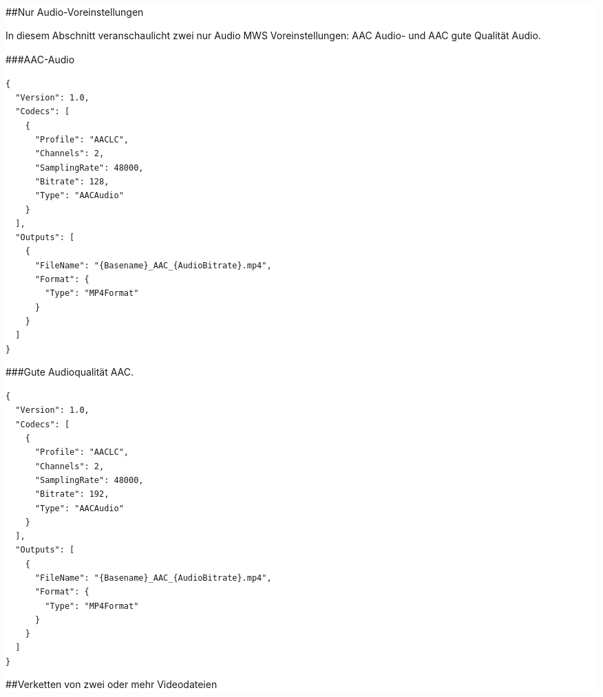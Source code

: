 
##<a name="a-idaudioonlyaaudio-only-presets"></a><a id="audio_only"></a>Nur Audio-Voreinstellungen

In diesem Abschnitt veranschaulicht zwei nur Audio MWS Voreinstellungen: AAC Audio- und AAC gute Qualität Audio.

###<a name="aac-audio"></a>AAC-Audio 

    {
      "Version": 1.0,
      "Codecs": [
        {
          "Profile": "AACLC",
          "Channels": 2,
          "SamplingRate": 48000,
          "Bitrate": 128,
          "Type": "AACAudio"
        }
      ],
      "Outputs": [
        {
          "FileName": "{Basename}_AAC_{AudioBitrate}.mp4",
          "Format": {
            "Type": "MP4Format"
          }
        }
      ]
    }

###<a name="aac-good-quality-audio"></a>Gute Audioqualität AAC.

    {
      "Version": 1.0,
      "Codecs": [
        {
          "Profile": "AACLC",
          "Channels": 2,
          "SamplingRate": 48000,
          "Bitrate": 192,
          "Type": "AACAudio"
        }
      ],
      "Outputs": [
        {
          "FileName": "{Basename}_AAC_{AudioBitrate}.mp4",
          "Format": {
            "Type": "MP4Format"
          }
        }
      ]
    }

##<a name="a-idconcatenateaconcatenate-two-or-more-video-files"></a><a id="concatenate"></a>Verketten von zwei oder mehr Videodateien

